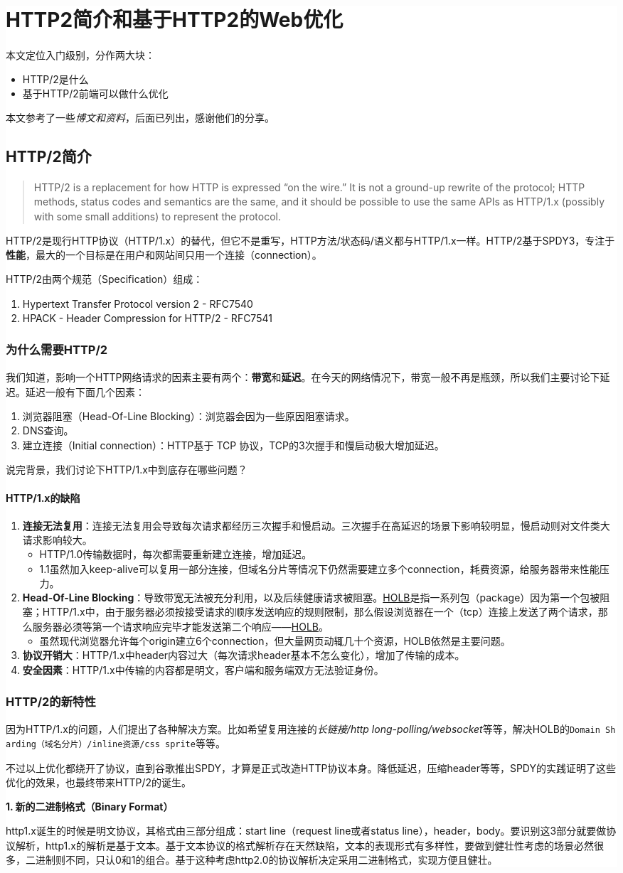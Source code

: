 # HTTP2简介和基于HTTP2的Web优化

本文定位入门级别，分作两大块：

- HTTP/2是什么
- 基于HTTP/2前端可以做什么优化

本文参考了一些*博文和资料*，后面已列出，感谢他们的分享。

## HTTP/2简介

> HTTP/2 is a replacement for how HTTP is expressed “on the wire.” It is not a ground-up rewrite of the protocol; HTTP methods, status codes and semantics are the same, and it should be possible to use the same APIs as HTTP/1.x (possibly with some small additions) to represent the protocol.

HTTP/2是现行HTTP协议（HTTP/1.x）的替代，但它不是重写，HTTP方法/状态码/语义都与HTTP/1.x一样。HTTP/2基于SPDY3，专注于**性能**，最大的一个目标是在用户和网站间只用一个连接（connection）。

HTTP/2由两个规范（Specification）组成：

1. Hypertext Transfer Protocol version 2 - RFC7540
2. HPACK - Header Compression for HTTP/2 - RFC7541

### 为什么需要HTTP/2

我们知道，影响一个HTTP网络请求的因素主要有两个：**带宽**和**延迟**。在今天的网络情况下，带宽一般不再是瓶颈，所以我们主要讨论下延迟。延迟一般有下面几个因素：

1. 浏览器阻塞（Head-Of-Line Blocking）：浏览器会因为一些原因阻塞请求。
2. DNS查询。
3. 建立连接（Initial connection）：HTTP基于 TCP 协议，TCP的3次握手和慢启动极大增加延迟。

说完背景，我们讨论下HTTP/1.x中到底存在哪些问题？

#### HTTP/1.x的缺陷

1. **连接无法复用**：连接无法复用会导致每次请求都经历三次握手和慢启动。三次握手在高延迟的场景下影响较明显，慢启动则对文件类大请求影响较大。
   - HTTP/1.0传输数据时，每次都需要重新建立连接，增加延迟。
   - 1.1虽然加入keep-alive可以复用一部分连接，但域名分片等情况下仍然需要建立多个connection，耗费资源，给服务器带来性能压力。
2. **Head-Of-Line Blocking**：导致带宽无法被充分利用，以及后续健康请求被阻塞。[HOLB](http://stackoverflow.com/questions/25221954/spdy-head-of-line-blocking)是指一系列包（package）因为第一个包被阻塞；HTTP/1.x中，由于服务器必须按接受请求的顺序发送响应的规则限制，那么假设浏览器在一个（tcp）连接上发送了两个请求，那么服务器必须等第一个请求响应完毕才能发送第二个响应——[HOLB](https://en.wikipedia.org/wiki/HTTP_pipelining)。
   - 虽然现代浏览器允许每个origin建立6个connection，但大量网页动辄几十个资源，HOLB依然是主要问题。
3. **协议开销大**：HTTP/1.x中header内容过大（每次请求header基本不怎么变化），增加了传输的成本。
4. **安全因素**：HTTP/1.x中传输的内容都是明文，客户端和服务端双方无法验证身份。

### HTTP/2的新特性

因为HTTP/1.x的问题，人们提出了各种解决方案。比如希望复用连接的*长链接/http long-polling/websocket*等等，解决HOLB的`Domain Sharding（域名分片）/inline资源/css sprite`等等。

不过以上优化都绕开了协议，直到谷歌推出SPDY，才算是正式改造HTTP协议本身。降低延迟，压缩header等等，SPDY的实践证明了这些优化的效果，也最终带来HTTP/2的诞生。

**1. 新的二进制格式（Binary Format）**

http1.x诞生的时候是明文协议，其格式由三部分组成：start line（request line或者status line），header，body。要识别这3部分就要做协议解析，http1.x的解析是基于文本。基于文本协议的格式解析存在天然缺陷，文本的表现形式有多样性，要做到健壮性考虑的场景必然很多，二进制则不同，只认0和1的组合。基于这种考虑http2.0的协议解析决定采用二进制格式，实现方便且健壮。
